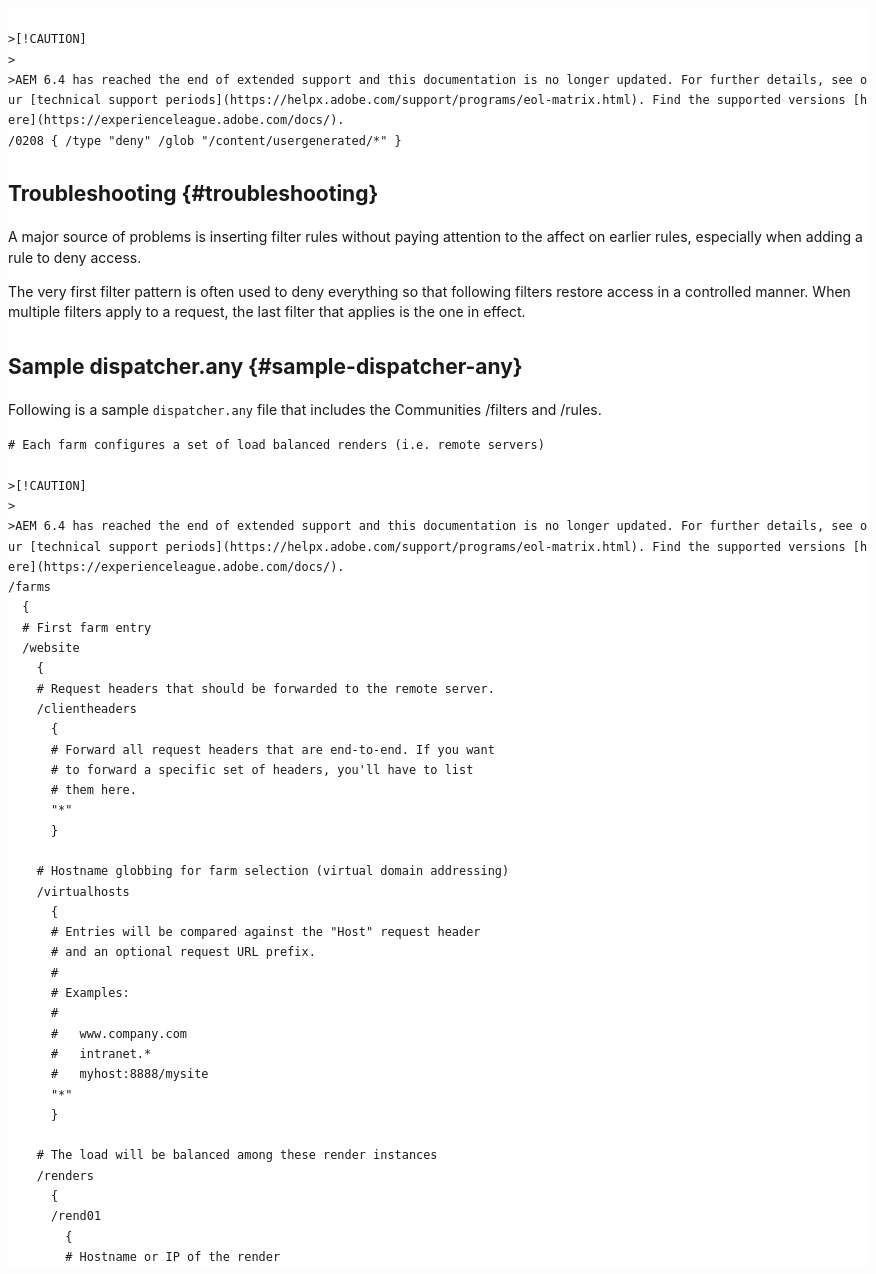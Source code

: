 ```shell

>[!CAUTION]
>
>AEM 6.4 has reached the end of extended support and this documentation is no longer updated. For further details, see our [technical support periods](https://helpx.adobe.com/support/programs/eol-matrix.html). Find the supported versions [here](https://experienceleague.adobe.com/docs/).
/0208 { /type "deny" /glob "/content/usergenerated/*" }
```

## Troubleshooting {#troubleshooting}

A major source of problems is inserting filter rules without paying attention to the affect on earlier rules, especially when adding a rule to deny access.

The very first filter pattern is often used to deny everything so that following filters restore access in a controlled manner. When multiple filters apply to a request, the last filter that applies is the one in effect.

## Sample dispatcher.any {#sample-dispatcher-any}

Following is a sample `dispatcher.any` file that includes the Communities /filters and /rules.

```shell
# Each farm configures a set of load balanced renders (i.e. remote servers)

>[!CAUTION]
>
>AEM 6.4 has reached the end of extended support and this documentation is no longer updated. For further details, see our [technical support periods](https://helpx.adobe.com/support/programs/eol-matrix.html). Find the supported versions [here](https://experienceleague.adobe.com/docs/).
/farms
  {
  # First farm entry
  /website 
    {  
    # Request headers that should be forwarded to the remote server.
    /clientheaders
      {
      # Forward all request headers that are end-to-end. If you want
      # to forward a specific set of headers, you'll have to list
      # them here.
      "*"
      }
      
    # Hostname globbing for farm selection (virtual domain addressing)
    /virtualhosts
      {
      # Entries will be compared against the "Host" request header
      # and an optional request URL prefix.
      #
      # Examples:
      #
      #   www.company.com
      #   intranet.*
      #   myhost:8888/mysite
      "*"
      }
      
    # The load will be balanced among these render instances
    /renders
      {
      /rend01
        {
        # Hostname or IP of the render
```